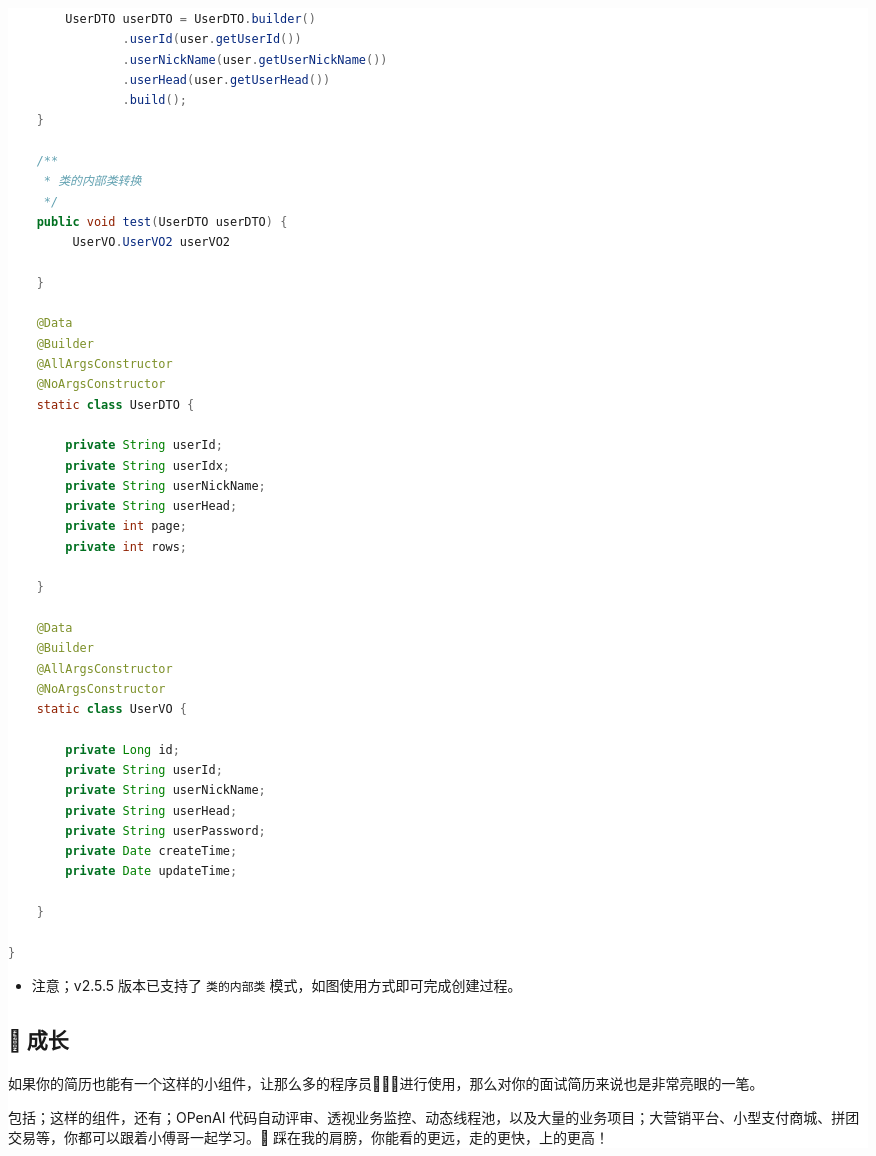 ```java
        UserDTO userDTO = UserDTO.builder()
                .userId(user.getUserId())
                .userNickName(user.getUserNickName())
                .userHead(user.getUserHead())
                .build();
    }
  
    /**
     * 类的内部类转换
     */
    public void test(UserDTO userDTO) {
         UserVO.UserVO2 userVO2

    }
    
    @Data
    @Builder
    @AllArgsConstructor
    @NoArgsConstructor
    static class UserDTO {

        private String userId;
        private String userIdx;
        private String userNickName;
        private String userHead;
        private int page;
        private int rows;

    }

    @Data
    @Builder
    @AllArgsConstructor
    @NoArgsConstructor
    static class UserVO {

        private Long id;
        private String userId;
        private String userNickName;
        private String userHead;
        private String userPassword;
        private Date createTime;
        private Date updateTime;

    }

}
```

- 注意；v2.5.5 版本已支持了 `类的内部类` 模式，如图使用方式即可完成创建过程。

## 💐 成长

如果你的简历也能有一个这样的小组件，让那么多的程序员👨🏻‍💻进行使用，那么对你的面试简历来说也是非常亮眼的一笔。

包括；这样的组件，还有；OPenAI 代码自动评审、透视业务监控、动态线程池，以及大量的业务项目；大营销平台、小型支付商城、拼团交易等，你都可以跟着小傅哥一起学习。👣 踩在我的肩膀，你能看的更远，走的更快，上的更高！

